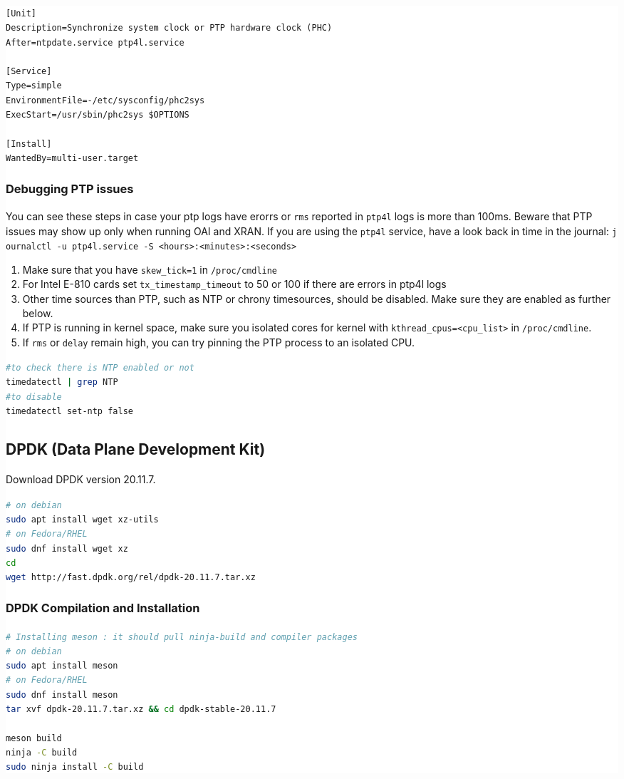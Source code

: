 ```
[Unit]
Description=Synchronize system clock or PTP hardware clock (PHC)
After=ntpdate.service ptp4l.service

[Service]
Type=simple
EnvironmentFile=-/etc/sysconfig/phc2sys
ExecStart=/usr/sbin/phc2sys $OPTIONS

[Install]
WantedBy=multi-user.target
```

### Debugging PTP issues

You can see these steps in case your ptp logs have erorrs or `rms` reported in `ptp4l` logs is more than 100ms.
Beware that PTP issues may show up only when running OAI and XRAN. If you are using the `ptp4l` service, have a look back in time in the journal: `journalctl -u ptp4l.service -S <hours>:<minutes>:<seconds>`

1. Make sure that you have `skew_tick=1` in `/proc/cmdline`
2. For Intel E-810 cards set `tx_timestamp_timeout` to 50 or 100 if there are errors in ptp4l logs
3. Other time sources than PTP, such as NTP or chrony timesources, should be disabled. Make sure they are enabled as further below.
4. If PTP is running in kernel space, make sure you isolated cores for kernel with `kthread_cpus=<cpu_list>` in `/proc/cmdline`.
5. If `rms` or `delay` remain high, you can try pinning the PTP process to an isolated CPU.

```bash
#to check there is NTP enabled or not
timedatectl | grep NTP
#to disable
timedatectl set-ntp false
```

## DPDK (Data Plane Development Kit)

Download DPDK version 20.11.7.

```bash
# on debian
sudo apt install wget xz-utils
# on Fedora/RHEL
sudo dnf install wget xz
cd
wget http://fast.dpdk.org/rel/dpdk-20.11.7.tar.xz
```

### DPDK Compilation and Installation

```bash
# Installing meson : it should pull ninja-build and compiler packages
# on debian
sudo apt install meson
# on Fedora/RHEL
sudo dnf install meson
tar xvf dpdk-20.11.7.tar.xz && cd dpdk-stable-20.11.7

meson build
ninja -C build
sudo ninja install -C build
```
